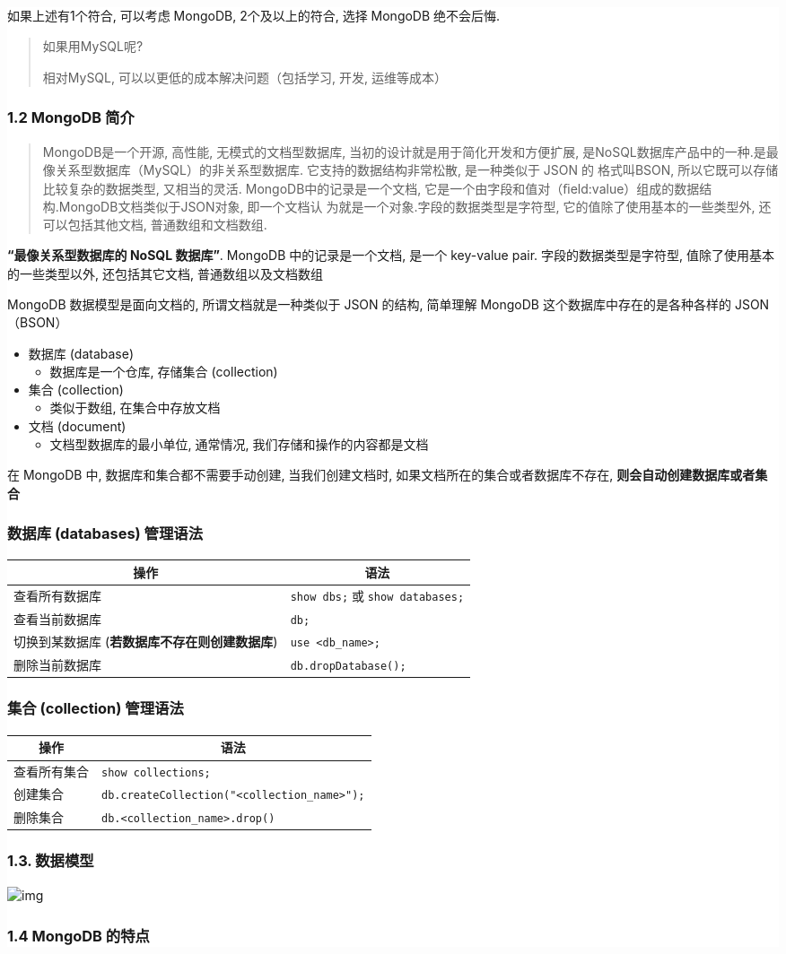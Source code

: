 如果上述有1个符合, 可以考虑 MongoDB, 2个及以上的符合, 选择 MongoDB 绝不会后悔.

> 如果用MySQL呢?
>
> 相对MySQL, 可以以更低的成本解决问题（包括学习, 开发, 运维等成本）

### 1.2 MongoDB 简介

> MongoDB是一个开源, 高性能, 无模式的文档型数据库, 当初的设计就是用于简化开发和方便扩展, 是NoSQL数据库产品中的一种.是最 像关系型数据库（MySQL）的非关系型数据库. 它支持的数据结构非常松散, 是一种类似于 JSON 的 格式叫BSON, 所以它既可以存储比较复杂的数据类型, 又相当的灵活. MongoDB中的记录是一个文档, 它是一个由字段和值对（ﬁeld:value）组成的数据结构.MongoDB文档类似于JSON对象, 即一个文档认 为就是一个对象.字段的数据类型是字符型, 它的值除了使用基本的一些类型外, 还可以包括其他文档, 普通数组和文档数组.

**“最像关系型数据库的 NoSQL 数据库”**. MongoDB 中的记录是一个文档, 是一个 key-value pair. 字段的数据类型是字符型, 值除了使用基本的一些类型以外, 还包括其它文档, 普通数组以及文档数组

MongoDB 数据模型是面向文档的, 所谓文档就是一种类似于 JSON 的结构, 简单理解 MongoDB 这个数据库中存在的是各种各样的 JSON（BSON）

- 数据库 (database)
  - 数据库是一个仓库, 存储集合 (collection)
- 集合 (collection)
  - 类似于数组, 在集合中存放文档
- 文档 (document)
  - 文档型数据库的最小单位, 通常情况, 我们存储和操作的内容都是文档

在 MongoDB 中, 数据库和集合都不需要手动创建, 当我们创建文档时, 如果文档所在的集合或者数据库不存在, **则会自动创建数据库或者集合**

### 数据库 (databases) 管理语法

| 操作                                            | 语法                             |
| ----------------------------------------------- | -------------------------------- |
| 查看所有数据库                                  | `show dbs;` 或 `show databases;` |
| 查看当前数据库                                  | `db;`                            |
| 切换到某数据库 (**若数据库不存在则创建数据库**) | `use <db_name>;`                 |
| 删除当前数据库                                  | `db.dropDatabase();`             |

### 集合 (collection) 管理语法

| 操作         | 语法                                        |
| ------------ | ------------------------------------------- |
| 查看所有集合 | `show collections;`                         |
| 创建集合     | `db.createCollection("<collection_name>");` |
| 删除集合     | `db.<collection_name>.drop()`               |

### 1.3. 数据模型

![img](https://raw.githubusercontent.com/Zhenye-Na/img-hosting-picgo/master/img/image-20200505220650827.png)

### 1.4 MongoDB 的特点
